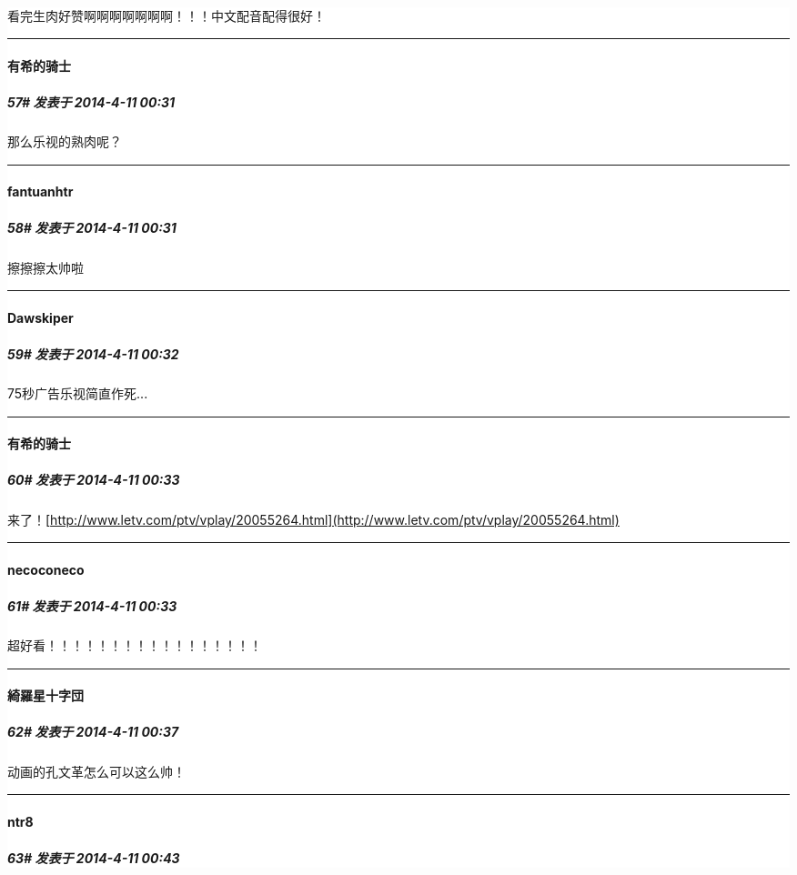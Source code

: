 
看完生肉好赞啊啊啊啊啊啊啊！！！中文配音配得很好！


-----

####  有希的骑士  
##### 57#       发表于 2014-4-11 00:31


那么乐视的熟肉呢？


-----

####  fantuanhtr  
##### 58#       发表于 2014-4-11 00:31


擦擦擦太帅啦


-----

####  Dawskiper  
##### 59#       发表于 2014-4-11 00:32


75秒广告乐视简直作死...


-----

####  有希的骑士  
##### 60#       发表于 2014-4-11 00:33


来了！[http://www.letv.com/ptv/vplay/20055264.html](http://www.letv.com/ptv/vplay/20055264.html)


-----

####  necoconeco  
##### 61#       发表于 2014-4-11 00:33


超好看！！！！！！！！！！！！！！！！！


-----

####  綺羅星十字団  
##### 62#       发表于 2014-4-11 00:37


动画的孔文革怎么可以这么帅！


-----

####  ntr8  
##### 63#       发表于 2014-4-11 00:43
